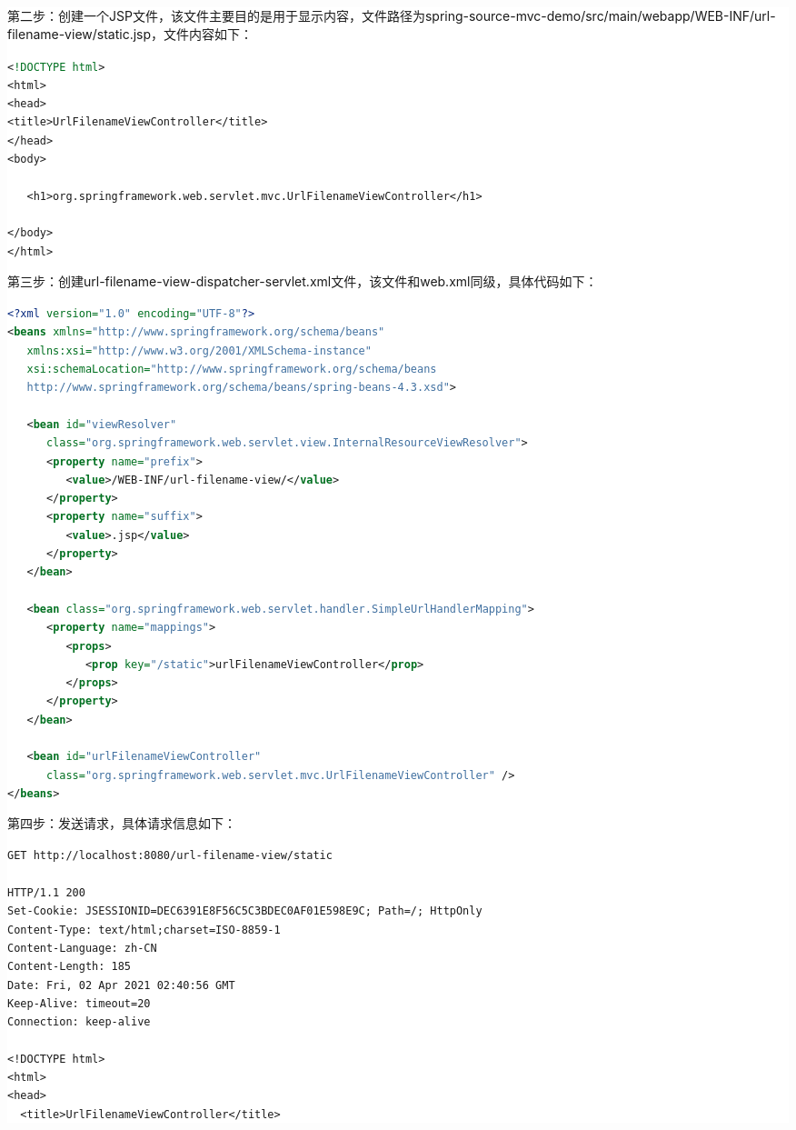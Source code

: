 第二步：创建一个JSP文件，该文件主要目的是用于显示内容，文件路径为spring-source-mvc-demo/src/main/webapp/WEB-INF/url-filename-view/static.jsp，文件内容如下：

```jsp
<!DOCTYPE html>
<html>
<head>
<title>UrlFilenameViewController</title>
</head>
<body>

   <h1>org.springframework.web.servlet.mvc.UrlFilenameViewController</h1>

</body>
</html>
```

第三步：创建url-filename-view-dispatcher-servlet.xml文件，该文件和web.xml同级，具体代码如下：

```xml
<?xml version="1.0" encoding="UTF-8"?>
<beans xmlns="http://www.springframework.org/schema/beans"
   xmlns:xsi="http://www.w3.org/2001/XMLSchema-instance"
   xsi:schemaLocation="http://www.springframework.org/schema/beans 
   http://www.springframework.org/schema/beans/spring-beans-4.3.xsd">

   <bean id="viewResolver"
      class="org.springframework.web.servlet.view.InternalResourceViewResolver">
      <property name="prefix">
         <value>/WEB-INF/url-filename-view/</value>
      </property>
      <property name="suffix">
         <value>.jsp</value>
      </property>
   </bean>

   <bean class="org.springframework.web.servlet.handler.SimpleUrlHandlerMapping">
      <property name="mappings">
         <props>
            <prop key="/static">urlFilenameViewController</prop>
         </props>
      </property>
   </bean>

   <bean id="urlFilenameViewController"
      class="org.springframework.web.servlet.mvc.UrlFilenameViewController" />
</beans>
```

第四步：发送请求，具体请求信息如下：

```http
GET http://localhost:8080/url-filename-view/static

HTTP/1.1 200 
Set-Cookie: JSESSIONID=DEC6391E8F56C5C3BDEC0AF01E598E9C; Path=/; HttpOnly
Content-Type: text/html;charset=ISO-8859-1
Content-Language: zh-CN
Content-Length: 185
Date: Fri, 02 Apr 2021 02:40:56 GMT
Keep-Alive: timeout=20
Connection: keep-alive

<!DOCTYPE html>
<html>
<head>
  <title>UrlFilenameViewController</title>
```